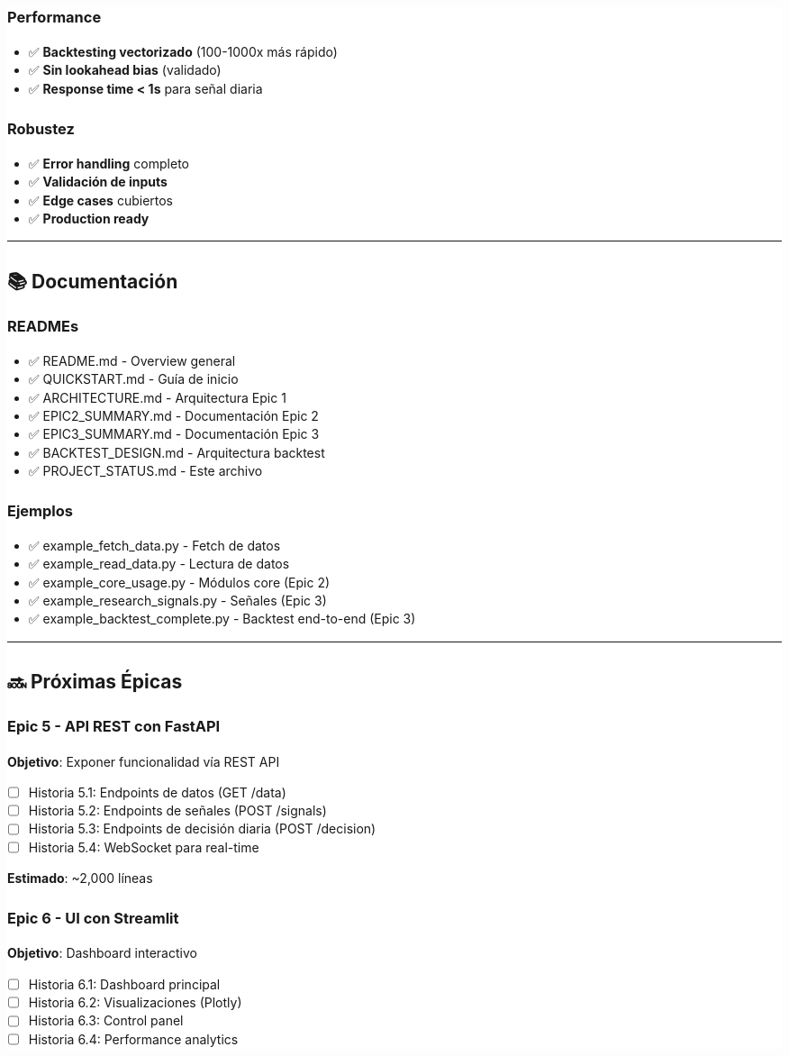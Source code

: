 ### Performance
- ✅ **Backtesting vectorizado** (100-1000x más rápido)
- ✅ **Sin lookahead bias** (validado)
- ✅ **Response time < 1s** para señal diaria

### Robustez
- ✅ **Error handling** completo
- ✅ **Validación de inputs**
- ✅ **Edge cases** cubiertos
- ✅ **Production ready**

---

## 📚 Documentación

### READMEs
- ✅ README.md - Overview general
- ✅ QUICKSTART.md - Guía de inicio
- ✅ ARCHITECTURE.md - Arquitectura Epic 1
- ✅ EPIC2_SUMMARY.md - Documentación Epic 2
- ✅ EPIC3_SUMMARY.md - Documentación Epic 3
- ✅ BACKTEST_DESIGN.md - Arquitectura backtest
- ✅ PROJECT_STATUS.md - Este archivo

### Ejemplos
- ✅ example_fetch_data.py - Fetch de datos
- ✅ example_read_data.py - Lectura de datos
- ✅ example_core_usage.py - Módulos core (Epic 2)
- ✅ example_research_signals.py - Señales (Epic 3)
- ✅ example_backtest_complete.py - Backtest end-to-end (Epic 3)

---

## 🔜 Próximas Épicas

### Epic 5 - API REST con FastAPI
**Objetivo**: Exponer funcionalidad vía REST API

- [ ] Historia 5.1: Endpoints de datos (GET /data)
- [ ] Historia 5.2: Endpoints de señales (POST /signals)
- [ ] Historia 5.3: Endpoints de decisión diaria (POST /decision)
- [ ] Historia 5.4: WebSocket para real-time

**Estimado**: ~2,000 líneas

### Epic 6 - UI con Streamlit
**Objetivo**: Dashboard interactivo

- [ ] Historia 6.1: Dashboard principal
- [ ] Historia 6.2: Visualizaciones (Plotly)
- [ ] Historia 6.3: Control panel
- [ ] Historia 6.4: Performance analytics
